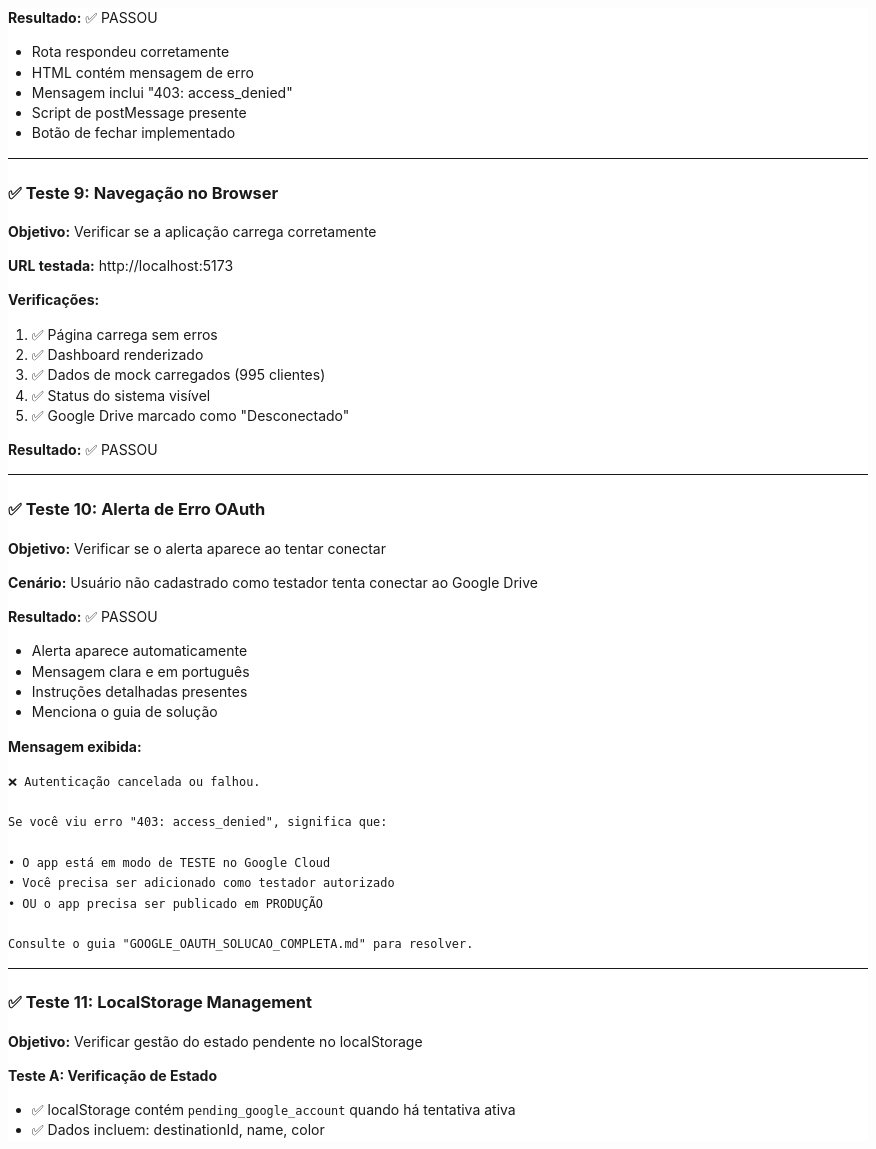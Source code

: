 **Resultado:** ✅ PASSOU
- Rota respondeu corretamente
- HTML contém mensagem de erro
- Mensagem inclui "403: access_denied"
- Script de postMessage presente
- Botão de fechar implementado

---

### ✅ Teste 9: Navegação no Browser
**Objetivo:** Verificar se a aplicação carrega corretamente

**URL testada:** http://localhost:5173

**Verificações:**
1. ✅ Página carrega sem erros
2. ✅ Dashboard renderizado
3. ✅ Dados de mock carregados (995 clientes)
4. ✅ Status do sistema visível
5. ✅ Google Drive marcado como "Desconectado"

**Resultado:** ✅ PASSOU

---

### ✅ Teste 10: Alerta de Erro OAuth
**Objetivo:** Verificar se o alerta aparece ao tentar conectar

**Cenário:** Usuário não cadastrado como testador tenta conectar ao Google Drive

**Resultado:** ✅ PASSOU
- Alerta aparece automaticamente
- Mensagem clara e em português
- Instruções detalhadas presentes
- Menciona o guia de solução

**Mensagem exibida:**
```
❌ Autenticação cancelada ou falhou.

Se você viu erro "403: access_denied", significa que:

• O app está em modo de TESTE no Google Cloud
• Você precisa ser adicionado como testador autorizado
• OU o app precisa ser publicado em PRODUÇÃO

Consulte o guia "GOOGLE_OAUTH_SOLUCAO_COMPLETA.md" para resolver.
```

---

### ✅ Teste 11: LocalStorage Management
**Objetivo:** Verificar gestão do estado pendente no localStorage

**Teste A: Verificação de Estado**
- ✅ localStorage contém `pending_google_account` quando há tentativa ativa
- ✅ Dados incluem: destinationId, name, color
